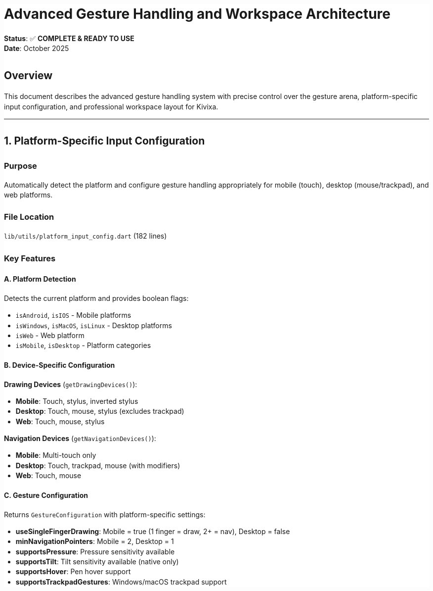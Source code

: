 # Advanced Gesture Handling and Workspace Architecture

**Status**: ✅ **COMPLETE & READY TO USE**  
**Date**: October 2025

## Overview

This document describes the advanced gesture handling system with precise control over the gesture arena, platform-specific input configuration, and professional workspace layout for Kivixa.

---

## 1. Platform-Specific Input Configuration

### Purpose
Automatically detect the platform and configure gesture handling appropriately for mobile (touch), desktop (mouse/trackpad), and web platforms.

### File Location
`lib/utils/platform_input_config.dart` (182 lines)

### Key Features

#### A. Platform Detection
Detects the current platform and provides boolean flags:
- `isAndroid`, `isIOS` - Mobile platforms
- `isWindows`, `isMacOS`, `isLinux` - Desktop platforms
- `isWeb` - Web platform
- `isMobile`, `isDesktop` - Platform categories

#### B. Device-Specific Configuration

**Drawing Devices** (`getDrawingDevices()`):
- **Mobile**: Touch, stylus, inverted stylus
- **Desktop**: Touch, mouse, stylus (excludes trackpad)
- **Web**: Touch, mouse, stylus

**Navigation Devices** (`getNavigationDevices()`):
- **Mobile**: Multi-touch only
- **Desktop**: Touch, trackpad, mouse (with modifiers)
- **Web**: Touch, mouse

#### C. Gesture Configuration

Returns `GestureConfiguration` with platform-specific settings:
- **useSingleFingerDrawing**: Mobile = true (1 finger = draw, 2+ = nav), Desktop = false
- **minNavigationPointers**: Mobile = 2, Desktop = 1
- **supportsPressure**: Pressure sensitivity available
- **supportsTilt**: Tilt sensitivity available (native only)
- **supportsHover**: Pen hover support
- **supportsTrackpadGestures**: Windows/macOS trackpad support
